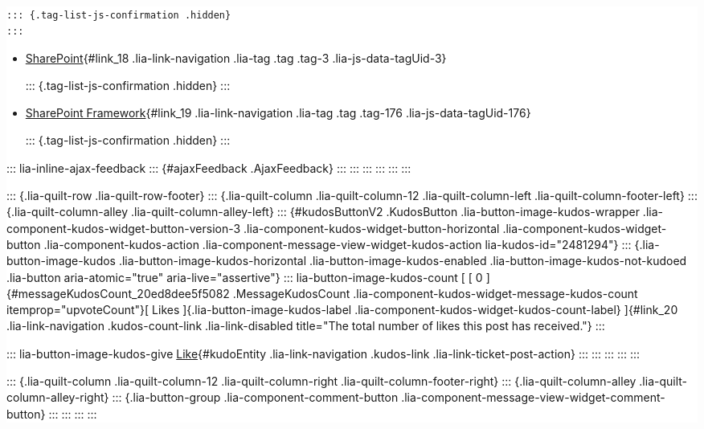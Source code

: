     ::: {.tag-list-js-confirmation .hidden}
    :::
-   [SharePoint](/t5/tag/SharePoint/tg-p/board-id/Microsoft365PnPBlog){#link_18
    .lia-link-navigation .lia-tag .tag .tag-3 .lia-js-data-tagUid-3}

    ::: {.tag-list-js-confirmation .hidden}
    :::
-   [SharePoint
    Framework](/t5/tag/SharePoint%20Framework/tg-p/board-id/Microsoft365PnPBlog){#link_19
    .lia-link-navigation .lia-tag .tag .tag-176 .lia-js-data-tagUid-176}

    ::: {.tag-list-js-confirmation .hidden}
    :::

::: lia-inline-ajax-feedback
::: {#ajaxFeedback .AjaxFeedback}
:::
:::
:::
:::
:::
:::

::: {.lia-quilt-row .lia-quilt-row-footer}
::: {.lia-quilt-column .lia-quilt-column-12 .lia-quilt-column-left .lia-quilt-column-footer-left}
::: {.lia-quilt-column-alley .lia-quilt-column-alley-left}
::: {#kudosButtonV2 .KudosButton .lia-button-image-kudos-wrapper .lia-component-kudos-widget-button-version-3 .lia-component-kudos-widget-button-horizontal .lia-component-kudos-widget-button .lia-component-kudos-action .lia-component-message-view-widget-kudos-action lia-kudos-id="2481294"}
::: {.lia-button-image-kudos .lia-button-image-kudos-horizontal .lia-button-image-kudos-enabled .lia-button-image-kudos-not-kudoed .lia-button aria-atomic="true" aria-live="assertive"}
::: lia-button-image-kudos-count
[ [ 0 ]{#messageKudosCount_20ed8dee5f5082 .MessageKudosCount
.lia-component-kudos-widget-message-kudos-count itemprop="upvoteCount"}[
Likes ]{.lia-button-image-kudos-label
.lia-component-kudos-widget-kudos-count-label} ]{#link_20
.lia-link-navigation .kudos-count-link .lia-link-disabled
title="The total number of likes this post has received."}
:::

::: lia-button-image-kudos-give
[Like](https://techcommunity.microsoft.com/t5/blogs/v2/blogarticlepage.kudosbuttonv2.kudoentity:kudoentity/kudosable-gid/2481294?t:ac=blog-id/Microsoft365PnPBlog/article-id/347&t:cp=kudos/contributions/tapletcontributionspage "Click here to give likes to this post."){#kudoEntity
.lia-link-navigation .kudos-link .lia-link-ticket-post-action}
:::
:::
:::
:::
:::

::: {.lia-quilt-column .lia-quilt-column-12 .lia-quilt-column-right .lia-quilt-column-footer-right}
::: {.lia-quilt-column-alley .lia-quilt-column-alley-right}
::: {.lia-button-group .lia-component-comment-button .lia-component-message-view-widget-comment-button}
:::
:::
:::
:::
